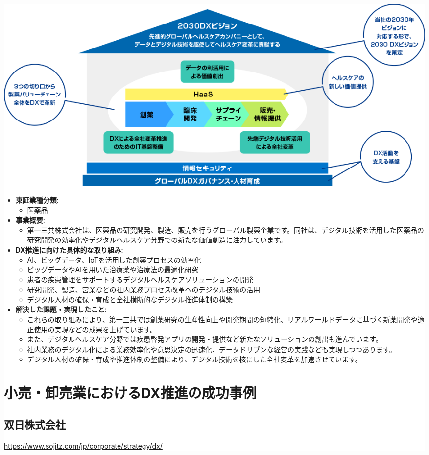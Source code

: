 ![](/images/2025021800001/2025021804.png)

- **東証業種分類**:
  - 医薬品
- **事業概要**:
  - 第一三共株式会社は、医薬品の研究開発、製造、販売を行うグローバル製薬企業です。同社は、デジタル技術を活用した医薬品の研究開発の効率化やデジタルヘルスケア分野での新たな価値創造に注力しています。
- **DX推進に向けた具体的な取り組み**:
  - AI、ビッグデータ、IoTを活用した創薬プロセスの効率化
  - ビッグデータやAIを用いた治療薬や治療法の最適化研究
  - 患者の疾患管理をサポートするデジタルヘルスケアソリューションの開発
  - 研究開発、製造、営業などの社内業務プロセス改革へのデジタル技術の活用
  - デジタル人材の確保・育成と全社横断的なデジタル推進体制の構築
- **解決した課題・実現したこと**:
  - これらの取り組みにより、第一三共では創薬研究の生産性向上や開発期間の短縮化、リアルワールドデータに基づく新薬開発や適正使用の実現などの成果を上げています。 
  - また、デジタルヘルスケア分野では疾患啓発アプリの開発・提供など新たなソリューションの創出も進んでいます。
  - 社内業務のデジタル化による業務効率化や意思決定の迅速化、データドリブンな経営の実践なども実現しつつあります。 
  - デジタル人材の確保・育成や推進体制の整備により、デジタル技術を核にした全社変革を加速させています。

# 小売・卸売業におけるDX推進の成功事例

## 双日株式会社
https://www.sojitz.com/jp/corporate/strategy/dx/
